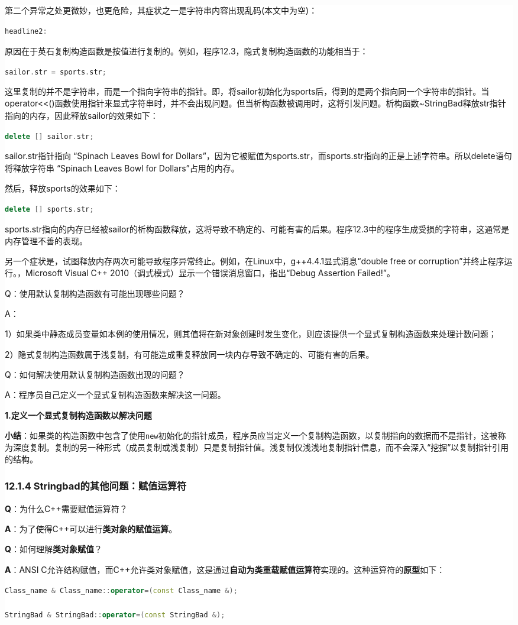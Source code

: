 第二个异常之处更微妙，也更危险，其症状之一是字符串内容出现乱码(本文中为空)：

```c++
headline2: 
```

原因在于英石复制构造函数是按值进行复制的。例如，程序12.3，隐式复制构造函数的功能相当于：

```c++
sailor.str = sports.str;
```

这里复制的并不是字符串，而是一个指向字符串的指针。即，将sailor初始化为sports后，得到的是两个指向同一个字符串的指针。当operator<<()函数使用指针来显式字符串时，并不会出现问题。但当析构函数被调用时，这将引发问题。析构函数~StringBad释放str指针指向的内存，因此释放sailor的效果如下：

```c++
delete [] sailor.str;
```

sailor.str指针指向 “Spinach Leaves Bowl for Dollars”，因为它被赋值为sports.str，而sports.str指向的正是上述字符串。所以delete语句将释放字符串 “Spinach Leaves Bowl for Dollars”占用的内存。

然后，释放sports的效果如下：

```c++
delete [] sports.str;
```

sports.str指向的内存已经被sailor的析构函数释放，这将导致不确定的、可能有害的后果。程序12.3中的程序生成受损的字符串，这通常是内存管理不善的表现。

另一个症状是，试图释放内存两次可能导致程序异常终止。例如，在Linux中，g++4.4.1显式消息“double free or corruption”并终止程序运行。，Microsoft Visual C++ 2010（调式模式）显示一个错误消息窗口，指出“Debug Assertion Failed!”。

Q：使用默认复制构造函数有可能出现哪些问题？

A：

1）如果类中静态成员变量如本例的使用情况，则其值将在新对象创建时发生变化，则应该提供一个显式复制构造函数来处理计数问题；

2）隐式复制构造函数属于浅复制，有可能造成重复释放同一块内存导致不确定的、可能有害的后果。

Q：如何解决使用默认复制构造函数出现的问题？

A：程序员自己定义一个显式复制构造函数来解决这一问题。

**1.定义一个显式复制构造函数以解决问题**

**小结**：如果类的构造函数中包含了使用`new`初始化的指针成员，程序员应当定义一个复制构造函数，以复制指向的数据而不是指针，这被称为深度复制。复制的另一种形式（成员复制或浅复制）只是复制指针值。浅复制仅浅浅地复制指针信息，而不会深入“挖掘”以复制指针引用的结构。

### 12.1.4 Stringbad的其他问题：赋值运算符

**Q**：为什么C++需要赋值运算符？

**A**：为了使得C++可以进行**类对象的赋值运算**。

**Q**：如何理解**类对象赋值**？

**A**：ANSI C允许结构赋值，而C++允许类对象赋值，这是通过**自动为类重载赋值运算符**实现的。这种运算符的**原型**如下：

```c++
Class_name & Class_name::operator=(const Class_name &);

StringBad & StringBad::operator=(const StringBad &);
```
